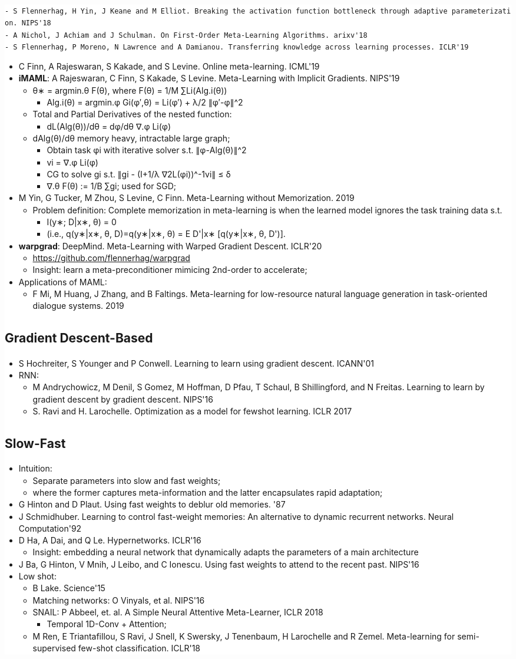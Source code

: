 	- S Flennerhag, H Yin, J Keane and M Elliot. Breaking the activation function bottleneck through adaptive parameterization. NIPS'18
	- A Nichol, J Achiam and J Schulman. On First-Order Meta-Learning Algorithms. arixv'18
	- S Flennerhag, P Moreno, N Lawrence and A Damianou. Transferring knowledge across learning processes. ICLR'19
- C Finn, A Rajeswaran, S Kakade, and S Levine. Online meta-learning. ICML'19
- **iMAML**: A Rajeswaran, C Finn, S Kakade, S Levine. Meta-Learning with Implicit Gradients. NIPS'19
	- θ∗ = argmin.θ F(θ), where F(θ) = 1/M ∑Li(Alg.i(θ))
		- Alg.i(θ) = argmin.φ Gi(φ′,θ) = Li(φ′) + λ/2 ∥φ′-φ∥^2
	- Total and Partial Derivatives of the nested function:
		- dL(Alg(θ))/dθ = dφ/dθ ∇.φ Li(φ)
	- dAlg(θ)/dθ memory heavy, intractable large graph;
		- Obtain task φi with iterative solver s.t. ∥φ-Alg(θ)∥^2
		- vi = ∇.φ Li(φ)
		- CG to solve gi s.t. ∥gi - (I+1/λ ∇2L(φi))^-1vi∥ ≤ δ
		- ∇.θ F(θ) := 1/B ∑gi; used for SGD;
- M Yin, G Tucker, M Zhou, S Levine, C Finn. Meta-Learning without Memorization. 2019
	- Problem definition: Complete memorization in meta-learning is when the learned model ignores the task training data s.t.
		- I(y∗; D|x∗, θ) = 0
		- (i.e., q(y∗|x∗, θ, D)=q(y∗|x∗, θ) = E D'|x∗ [q(y∗|x∗, θ, D')].
- **warpgrad**: DeepMind. Meta-Learning with Warped Gradient Descent. ICLR'20
	- https://github.com/flennerhag/warpgrad
	- Insight: learn a meta-preconditioner mimicing 2nd-order to accelerate;
- Applications of MAML:
	- F Mi, M Huang, J Zhang, and B Faltings. Meta-learning for low-resource natural language generation in task-oriented dialogue systems. 2019

## Gradient Descent-Based
- S Hochreiter, S Younger and P Conwell. Learning to learn using gradient descent. ICANN'01
- RNN:
	- M Andrychowicz, M Denil, S Gomez, M Hoffman, D Pfau, T Schaul, B Shillingford, and N Freitas. Learning to learn by gradient descent by gradient descent. NIPS'16
	- S. Ravi and H. Larochelle. Optimization as a model for fewshot learning. ICLR 2017

## Slow-Fast
- Intuition:
	- Separate parameters into slow and fast weights;
	- where the former captures meta-information and the latter encapsulates rapid adaptation;
- G Hinton and D Plaut. Using fast weights to deblur old memories. '87
- J Schmidhuber. Learning to control fast-weight memories: An alternative to dynamic recurrent networks. Neural Computation'92
- D Ha, A Dai, and Q Le. Hypernetworks. ICLR'16
	- Insight: embedding a neural network that dynamically adapts the parameters of a main architecture
- J Ba, G Hinton, V Mnih, J Leibo, and C Ionescu. Using fast weights to attend to the recent past. NIPS'16
- Low shot:
	- B Lake. Science'15
	- Matching networks: O Vinyals, et al. NIPS'16
	- SNAIL: P Abbeel, et. al. A Simple Neural Attentive Meta-Learner, ICLR 2018
		- Temporal 1D-Conv + Attention;
	- M Ren, E Triantafillou, S Ravi, J Snell, K Swersky, J Tenenbaum, H Larochelle and R Zemel. Meta-learning for semi-supervised few-shot classification. ICLR'18
